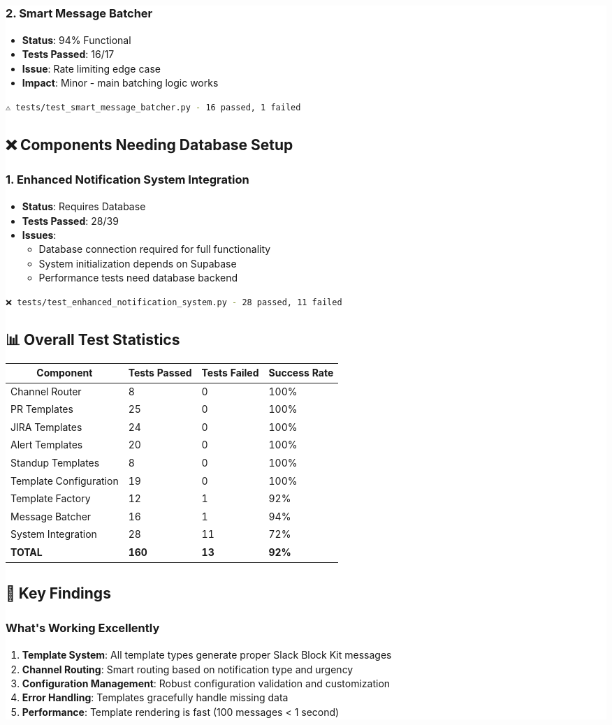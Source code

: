 ### 2. Smart Message Batcher
- **Status**: 94% Functional
- **Tests Passed**: 16/17
- **Issue**: Rate limiting edge case
- **Impact**: Minor - main batching logic works

```bash
⚠️ tests/test_smart_message_batcher.py - 16 passed, 1 failed
```

## ❌ Components Needing Database Setup

### 1. Enhanced Notification System Integration
- **Status**: Requires Database
- **Tests Passed**: 28/39
- **Issues**: 
  - Database connection required for full functionality
  - System initialization depends on Supabase
  - Performance tests need database backend

```bash
❌ tests/test_enhanced_notification_system.py - 28 passed, 11 failed
```

## 📊 Overall Test Statistics

| Component | Tests Passed | Tests Failed | Success Rate |
|-----------|-------------|-------------|--------------|
| Channel Router | 8 | 0 | 100% |
| PR Templates | 25 | 0 | 100% |
| JIRA Templates | 24 | 0 | 100% |
| Alert Templates | 20 | 0 | 100% |
| Standup Templates | 8 | 0 | 100% |
| Template Configuration | 19 | 0 | 100% |
| Template Factory | 12 | 1 | 92% |
| Message Batcher | 16 | 1 | 94% |
| System Integration | 28 | 11 | 72% |
| **TOTAL** | **160** | **13** | **92%** |

## 🔧 Key Findings

### What's Working Excellently
1. **Template System**: All template types generate proper Slack Block Kit messages
2. **Channel Routing**: Smart routing based on notification type and urgency
3. **Configuration Management**: Robust configuration validation and customization
4. **Error Handling**: Templates gracefully handle missing data
5. **Performance**: Template rendering is fast (100 messages < 1 second)
